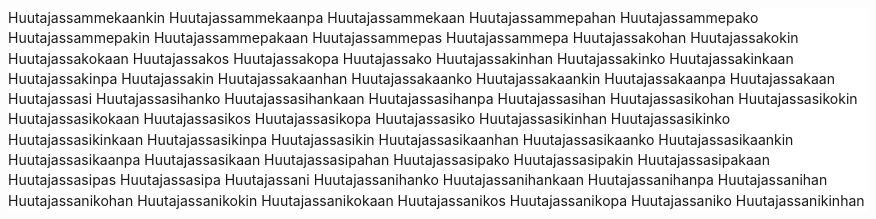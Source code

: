 Huutajassammekaankin
Huutajassammekaanpa
Huutajassammekaan
Huutajassammepahan
Huutajassammepako
Huutajassammepakin
Huutajassammepakaan
Huutajassammepas
Huutajassammepa
Huutajassakohan
Huutajassakokin
Huutajassakokaan
Huutajassakos
Huutajassakopa
Huutajassako
Huutajassakinhan
Huutajassakinko
Huutajassakinkaan
Huutajassakinpa
Huutajassakin
Huutajassakaanhan
Huutajassakaanko
Huutajassakaankin
Huutajassakaanpa
Huutajassakaan
Huutajassasi
Huutajassasihanko
Huutajassasihankaan
Huutajassasihanpa
Huutajassasihan
Huutajassasikohan
Huutajassasikokin
Huutajassasikokaan
Huutajassasikos
Huutajassasikopa
Huutajassasiko
Huutajassasikinhan
Huutajassasikinko
Huutajassasikinkaan
Huutajassasikinpa
Huutajassasikin
Huutajassasikaanhan
Huutajassasikaanko
Huutajassasikaankin
Huutajassasikaanpa
Huutajassasikaan
Huutajassasipahan
Huutajassasipako
Huutajassasipakin
Huutajassasipakaan
Huutajassasipas
Huutajassasipa
Huutajassani
Huutajassanihanko
Huutajassanihankaan
Huutajassanihanpa
Huutajassanihan
Huutajassanikohan
Huutajassanikokin
Huutajassanikokaan
Huutajassanikos
Huutajassanikopa
Huutajassaniko
Huutajassanikinhan